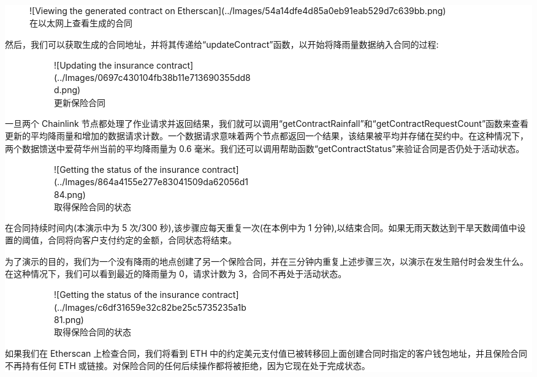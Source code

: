 <figure id="attachment_589" aria-describedby="caption-attachment-589" style="width: 1369px" class="wp-caption alignnone">![Viewing the generated contract on Etherscan](../Images/54a14dfe4d85a0eb91eab529d7c639bb.png)

<figcaption id="caption-attachment-589" class="wp-caption-text">在以太网上查看生成的合同</figcaption>

</figure>

</figure>

然后，我们可以获取生成的合同地址，并将其传递给“updateContract”函数，以开始将降雨量数据纳入合同的过程:

<figure class="kg-card kg-image-card kg-card-hascaption">

<figure id="attachment_587" aria-describedby="caption-attachment-587" style="width: 321px" class="wp-caption alignnone">![Updating the insurance contract](../Images/0697c430104fb38b11e713690355dd8d.png)

<figcaption id="caption-attachment-587" class="wp-caption-text">更新保险合同</figcaption>

</figure>

</figure>

一旦两个 Chainlink 节点都处理了作业请求并返回结果，我们就可以调用“getContractRainfall”和“getContractRequestCount”函数来查看更新的平均降雨量和增加的数据请求计数。一个数据请求意味着两个节点都返回一个结果，该结果被平均并存储在契约中。在这种情况下，两个数据馈送中爱荷华州当前的平均降雨量为 0.6 毫米。我们还可以调用帮助函数“getContractStatus”来验证合同是否仍处于活动状态。

<figure class="kg-card kg-image-card kg-card-hascaption">

<figure id="attachment_585" aria-describedby="caption-attachment-585" style="width: 325px" class="wp-caption alignnone">![Getting the status of the insurance contract](../Images/864a4155e277e83041509da62056d184.png)

<figcaption id="caption-attachment-585" class="wp-caption-text">取得保险合同的状态</figcaption>

</figure>

</figure>

在合同持续时间内(本演示中为 5 次/300 秒),该步骤应每天重复一次(在本例中为 1 分钟),以结束合同。如果无雨天数达到干旱天数阈值中设置的阈值，合同将向客户支付约定的金额，合同状态将结束。

为了演示的目的，我们为一个没有降雨的地点创建了另一个保险合同，并在三分钟内重复上述步骤三次，以演示在发生赔付时会发生什么。在这种情况下，我们可以看到最近的降雨量为 0，请求计数为 3，合同不再处于活动状态。

<figure class="kg-card kg-image-card kg-card-hascaption">

<figure id="attachment_586" aria-describedby="caption-attachment-586" style="width: 320px" class="wp-caption alignnone">![Getting the status of the insurance contract](../Images/c6df31659e32c82be25c5735235a1b81.png)

<figcaption id="caption-attachment-586" class="wp-caption-text">取得保险合同的状态</figcaption>

</figure>

</figure>

如果我们在 Etherscan 上检查合同，我们将看到 ETH 中的约定美元支付值已被转移回上面创建合同时指定的客户钱包地址，并且保险合同不再持有任何 ETH 或链接。对保险合同的任何后续操作都将被拒绝，因为它现在处于完成状态。

<figure class="kg-card kg-image-card kg-card-hascaption">
